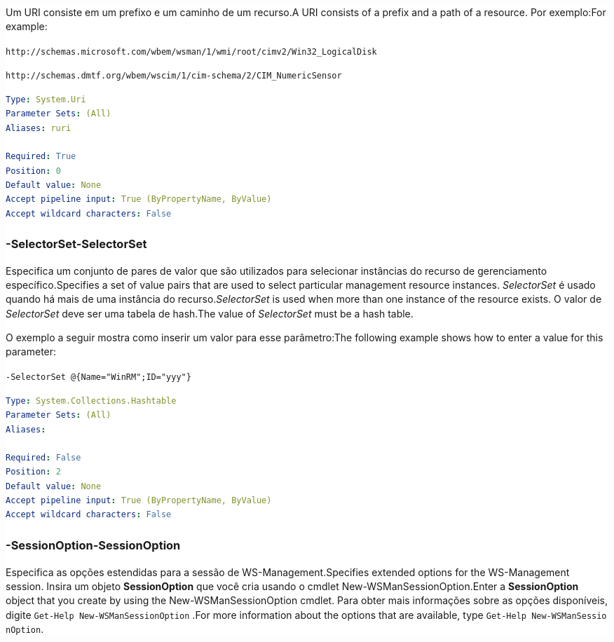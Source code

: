 <span data-ttu-id="a29fb-208">Um URI consiste em um prefixo e um caminho de um recurso.</span><span class="sxs-lookup"><span data-stu-id="a29fb-208">A URI consists of a prefix and a path of a resource.</span></span>
<span data-ttu-id="a29fb-209">Por exemplo:</span><span class="sxs-lookup"><span data-stu-id="a29fb-209">For example:</span></span>

`http://schemas.microsoft.com/wbem/wsman/1/wmi/root/cimv2/Win32_LogicalDisk`

`http://schemas.dmtf.org/wbem/wscim/1/cim-schema/2/CIM_NumericSensor`

```yaml
Type: System.Uri
Parameter Sets: (All)
Aliases: ruri

Required: True
Position: 0
Default value: None
Accept pipeline input: True (ByPropertyName, ByValue)
Accept wildcard characters: False
```

### <span data-ttu-id="a29fb-210">-SelectorSet</span><span class="sxs-lookup"><span data-stu-id="a29fb-210">-SelectorSet</span></span>
<span data-ttu-id="a29fb-211">Especifica um conjunto de pares de valor que são utilizados para selecionar instâncias do recurso de gerenciamento específico.</span><span class="sxs-lookup"><span data-stu-id="a29fb-211">Specifies a set of value pairs that are used to select particular management resource instances.</span></span>
<span data-ttu-id="a29fb-212">*SelectorSet* é usado quando há mais de uma instância do recurso.</span><span class="sxs-lookup"><span data-stu-id="a29fb-212">*SelectorSet* is used when more than one instance of the resource exists.</span></span>
<span data-ttu-id="a29fb-213">O valor de *SelectorSet* deve ser uma tabela de hash.</span><span class="sxs-lookup"><span data-stu-id="a29fb-213">The value of *SelectorSet* must be a hash table.</span></span>

<span data-ttu-id="a29fb-214">O exemplo a seguir mostra como inserir um valor para esse parâmetro:</span><span class="sxs-lookup"><span data-stu-id="a29fb-214">The following example shows how to enter a value for this parameter:</span></span>

`-SelectorSet @{Name="WinRM";ID="yyy"}`

```yaml
Type: System.Collections.Hashtable
Parameter Sets: (All)
Aliases:

Required: False
Position: 2
Default value: None
Accept pipeline input: True (ByPropertyName, ByValue)
Accept wildcard characters: False
```

### <span data-ttu-id="a29fb-215">-SessionOption</span><span class="sxs-lookup"><span data-stu-id="a29fb-215">-SessionOption</span></span>
<span data-ttu-id="a29fb-216">Especifica as opções estendidas para a sessão de WS-Management.</span><span class="sxs-lookup"><span data-stu-id="a29fb-216">Specifies extended options for the WS-Management session.</span></span>
<span data-ttu-id="a29fb-217">Insira um objeto **SessionOption** que você cria usando o cmdlet New-WSManSessionOption.</span><span class="sxs-lookup"><span data-stu-id="a29fb-217">Enter a **SessionOption** object that you create by using the New-WSManSessionOption cmdlet.</span></span>
<span data-ttu-id="a29fb-218">Para obter mais informações sobre as opções disponíveis, digite `Get-Help New-WSManSessionOption` .</span><span class="sxs-lookup"><span data-stu-id="a29fb-218">For more information about the options that are available, type `Get-Help New-WSManSessionOption`.</span></span>